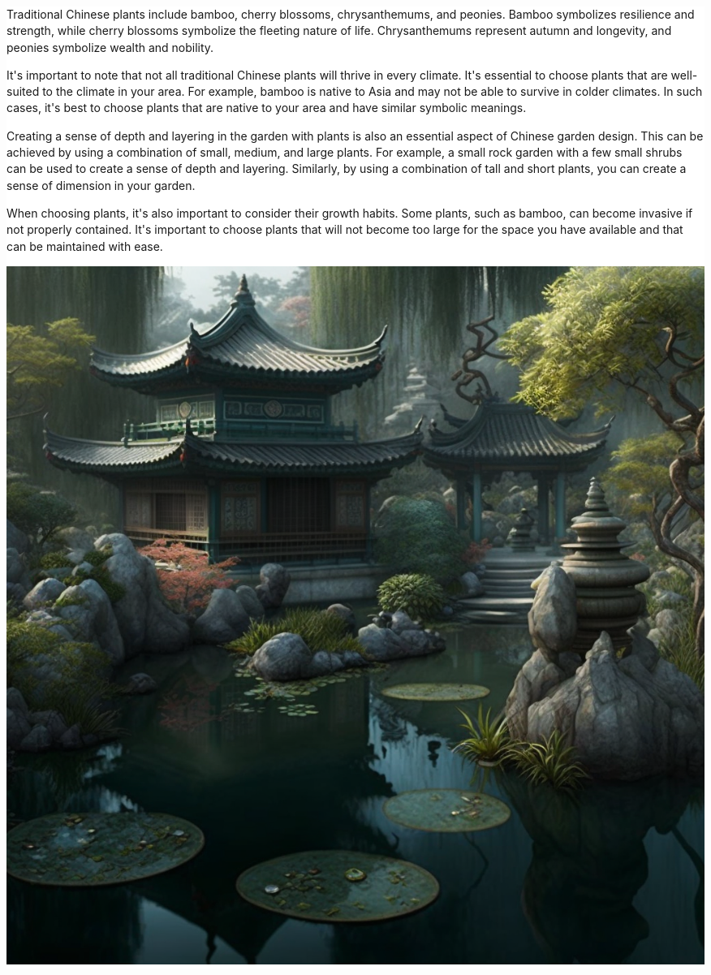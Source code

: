 Traditional Chinese plants include bamboo, cherry blossoms, chrysanthemums, and peonies. Bamboo symbolizes resilience and strength, while cherry blossoms symbolize the fleeting nature of life. Chrysanthemums represent autumn and longevity, and peonies symbolize wealth and nobility.

It's important to note that not all traditional Chinese plants will thrive in every climate. It's essential to choose plants that are well-suited to the climate in your area. For example, bamboo is native to Asia and may not be able to survive in colder climates. In such cases, it's best to choose plants that are native to your area and have similar symbolic meanings.

Creating a sense of depth and layering in the garden with plants is also an essential aspect of Chinese garden design. This can be achieved by using a combination of small, medium, and large plants. For example, a small rock garden with a few small shrubs can be used to create a sense of depth and layering. Similarly, by using a combination of tall and short plants, you can create a sense of dimension in your garden.

When choosing plants, it's also important to consider their growth habits. Some plants, such as bamboo, can become invasive if not properly contained. It's important to choose plants that will not become too large for the space you have available and that can be maintained with ease.

![Artwork of a Chinese Garden](./Chinese-garden-4.png)
